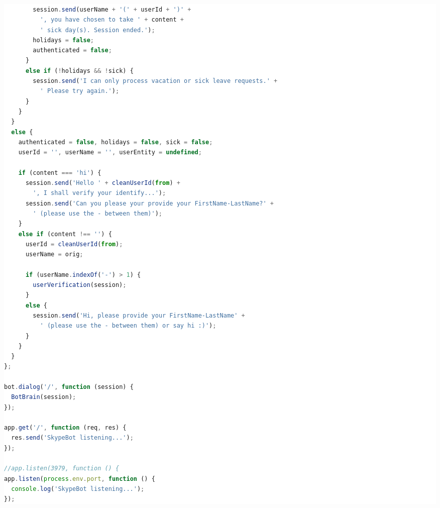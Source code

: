 ```js
        session.send(userName + '(' + userId + ')' +  
          ', you have chosen to take ' + content +  
          ' sick day(s). Session ended.'); 
        holidays = false; 
        authenticated = false; 
      } 
      else if (!holidays && !sick) { 
        session.send('I can only process vacation or sick leave requests.' +     
          ' Please try again.'); 
      } 
    } 
  } 
  else { 
    authenticated = false, holidays = false, sick = false; 
    userId = '', userName = '', userEntity = undefined; 

    if (content === 'hi') { 
      session.send('Hello ' + cleanUserId(from) +  
        ', I shall verify your identify...'); 
      session.send('Can you please your provide your FirstName-LastName?' +  
        ' (please use the - between them)'); 
    } 
    else if (content !== '') { 
      userId = cleanUserId(from); 
      userName = orig; 

      if (userName.indexOf('-') > 1) { 
        userVerification(session); 
      } 
      else { 
        session.send('Hi, please provide your FirstName-LastName' +  
          ' (please use the - between them) or say hi :)'); 
      } 
    } 
  } 
}; 

bot.dialog('/', function (session) { 
  BotBrain(session); 
}); 

app.get('/', function (req, res) { 
  res.send('SkypeBot listening...'); 
}); 

//app.listen(3979, function () { 
app.listen(process.env.port, function () { 
  console.log('SkypeBot listening...'); 
}); 

```
